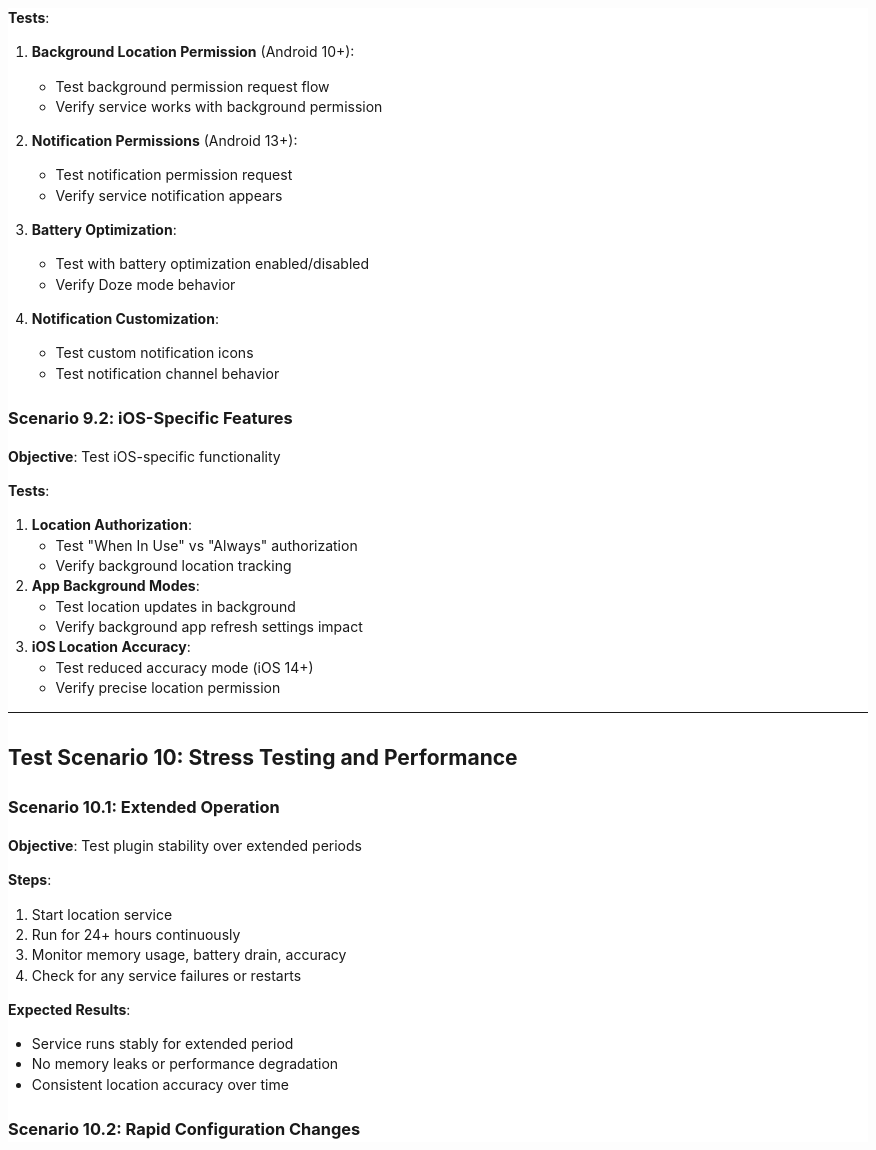 **Tests**:

1. **Background Location Permission** (Android 10+):
   - Test background permission request flow
   - Verify service works with background permission
2. **Notification Permissions** (Android 13+):
   - Test notification permission request
   - Verify service notification appears
3. **Battery Optimization**:
   - Test with battery optimization enabled/disabled
   - Verify Doze mode behavior

4. **Notification Customization**:
   - Test custom notification icons
   - Test notification channel behavior

### Scenario 9.2: iOS-Specific Features

**Objective**: Test iOS-specific functionality

**Tests**:

1. **Location Authorization**:
   - Test "When In Use" vs "Always" authorization
   - Verify background location tracking
2. **App Background Modes**:
   - Test location updates in background
   - Verify background app refresh settings impact
3. **iOS Location Accuracy**:
   - Test reduced accuracy mode (iOS 14+)
   - Verify precise location permission

---

## Test Scenario 10: Stress Testing and Performance

### Scenario 10.1: Extended Operation

**Objective**: Test plugin stability over extended periods

**Steps**:

1. Start location service
2. Run for 24+ hours continuously
3. Monitor memory usage, battery drain, accuracy
4. Check for any service failures or restarts

**Expected Results**:

- Service runs stably for extended period
- No memory leaks or performance degradation
- Consistent location accuracy over time

### Scenario 10.2: Rapid Configuration Changes

